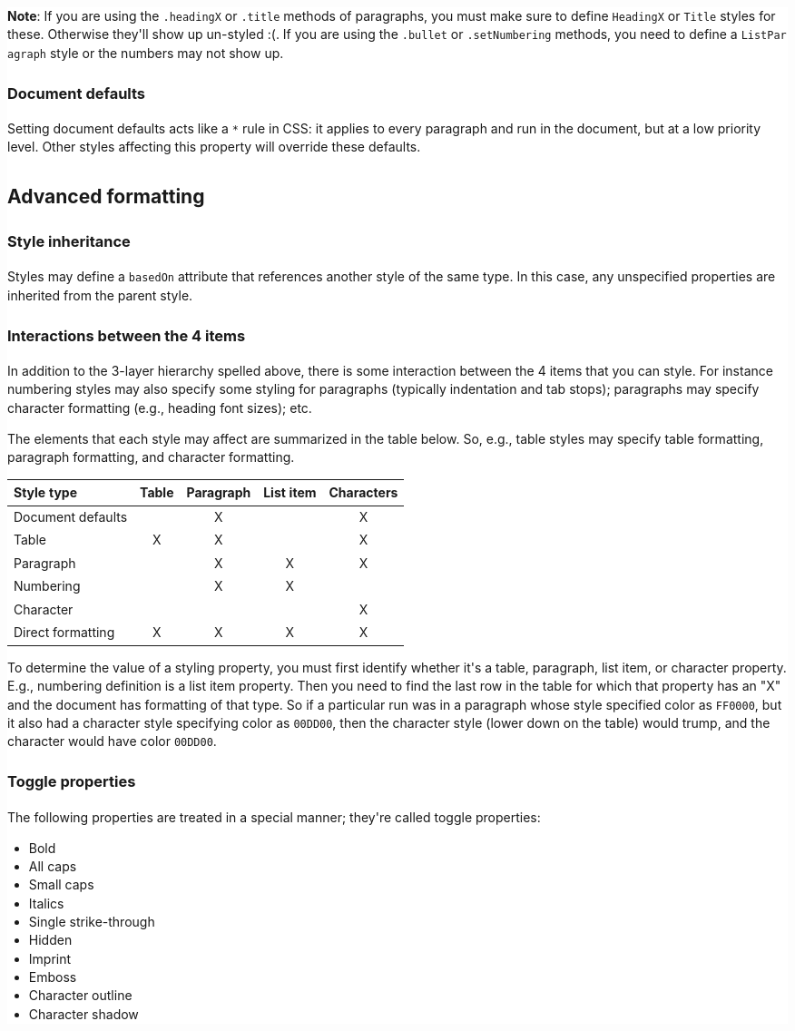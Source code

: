 **Note**: If you are using the `.headingX` or `.title` methods of paragraphs, you must make sure to define `HeadingX` or `Title` styles for these. Otherwise they'll show up un-styled :(. If you are using the `.bullet` or `.setNumbering` methods, you need to define a `ListParagraph` style or the numbers may not show up.

### Document defaults

Setting document defaults acts like a `*` rule in CSS: it applies to every paragraph and run in the document, but at a low priority level. Other styles affecting this property will override these defaults.

## Advanced formatting

### Style inheritance

Styles may define a `basedOn` attribute that references another style of the same type. In this case, any unspecified properties are inherited from the parent style.

### Interactions between the 4 items

In addition to the 3-layer hierarchy spelled above, there is some interaction between the 4 items that you can style.
For instance numbering styles may also specify some styling for paragraphs (typically indentation and tab stops); paragraphs may specify character formatting (e.g., heading font sizes); etc.

The elements that each style may affect are summarized in the table below. So, e.g., table styles may specify table formatting, paragraph formatting, and character formatting.

| Style type        | Table | Paragraph | List item | Characters |
| :---------------- | :---: | :-------: | :-------: | :--------: |
| Document defaults |       |     X     |           |     X      |
| Table             |   X   |     X     |           |     X      |
| Paragraph         |       |     X     |     X     |     X      |
| Numbering         |       |     X     |     X     |            |
| Character         |       |           |           |     X      |
| Direct formatting |   X   |     X     |     X     |     X      |

To determine the value of a styling property, you must first identify whether it's a table, paragraph, list item, or character property. E.g., numbering definition is a list item property. Then you need to find the last row in the table for which that property has an "X" and the document has formatting of that type. So if a particular run was in a paragraph whose style specified color as `FF0000`, but it also had a character style specifying color as `00DD00`, then the character style (lower down on the table) would trump, and the character would have color `00DD00`.

### Toggle properties

The following properties are treated in a special manner; they're called toggle properties:

-   Bold
-   All caps
-   Small caps
-   Italics
-   Single strike-through
-   Hidden
-   Imprint
-   Emboss
-   Character outline
-   Character shadow
